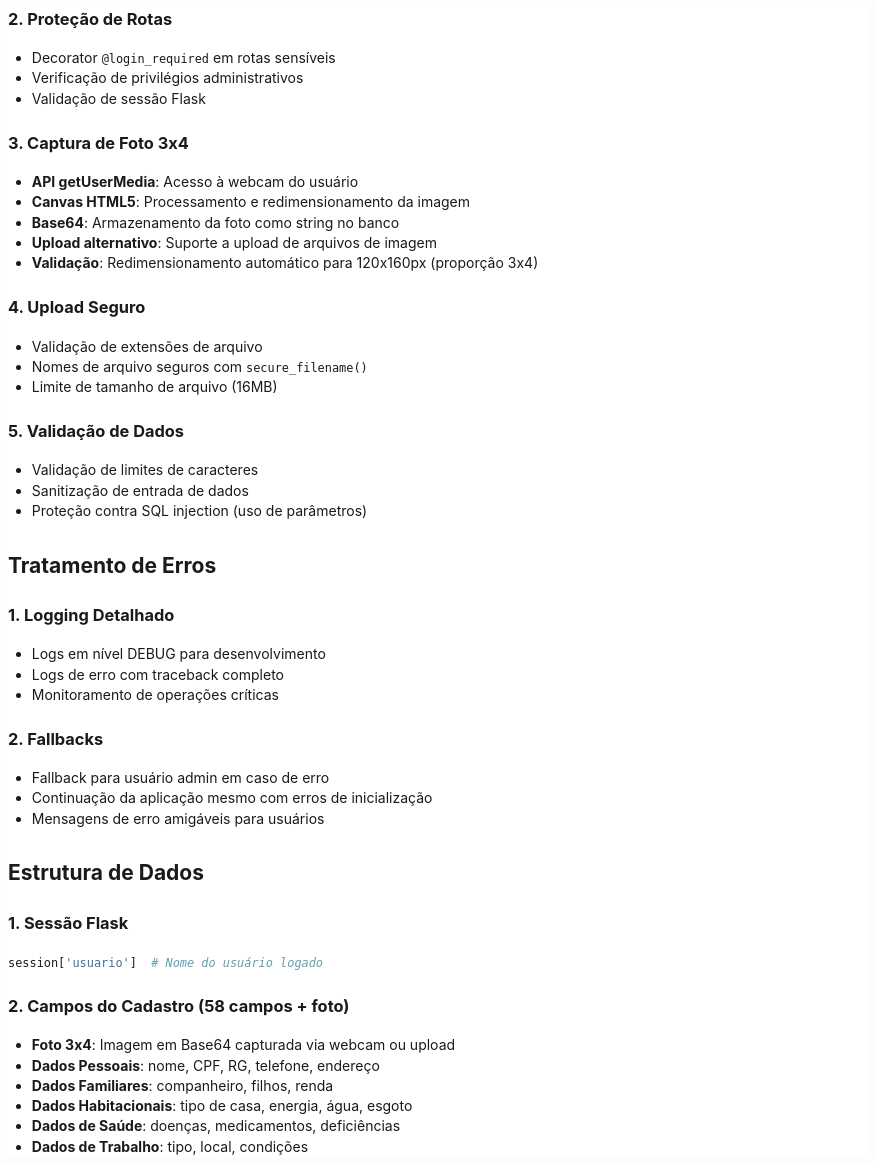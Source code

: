 ### 2. Proteção de Rotas
- Decorator `@login_required` em rotas sensíveis
- Verificação de privilégios administrativos
- Validação de sessão Flask

### 3. Captura de Foto 3x4
- **API getUserMedia**: Acesso à webcam do usuário
- **Canvas HTML5**: Processamento e redimensionamento da imagem
- **Base64**: Armazenamento da foto como string no banco
- **Upload alternativo**: Suporte a upload de arquivos de imagem
- **Validação**: Redimensionamento automático para 120x160px (proporção 3x4)

### 4. Upload Seguro
- Validação de extensões de arquivo
- Nomes de arquivo seguros com `secure_filename()`
- Limite de tamanho de arquivo (16MB)

### 5. Validação de Dados
- Validação de limites de caracteres
- Sanitização de entrada de dados
- Proteção contra SQL injection (uso de parâmetros)

## Tratamento de Erros

### 1. Logging Detalhado
- Logs em nível DEBUG para desenvolvimento
- Logs de erro com traceback completo
- Monitoramento de operações críticas

### 2. Fallbacks
- Fallback para usuário admin em caso de erro
- Continuação da aplicação mesmo com erros de inicialização
- Mensagens de erro amigáveis para usuários

## Estrutura de Dados

### 1. Sessão Flask
```python
session['usuario']  # Nome do usuário logado
```

### 2. Campos do Cadastro (58 campos + foto)
- **Foto 3x4**: Imagem em Base64 capturada via webcam ou upload
- **Dados Pessoais**: nome, CPF, RG, telefone, endereço
- **Dados Familiares**: companheiro, filhos, renda
- **Dados Habitacionais**: tipo de casa, energia, água, esgoto
- **Dados de Saúde**: doenças, medicamentos, deficiências
- **Dados de Trabalho**: tipo, local, condições
